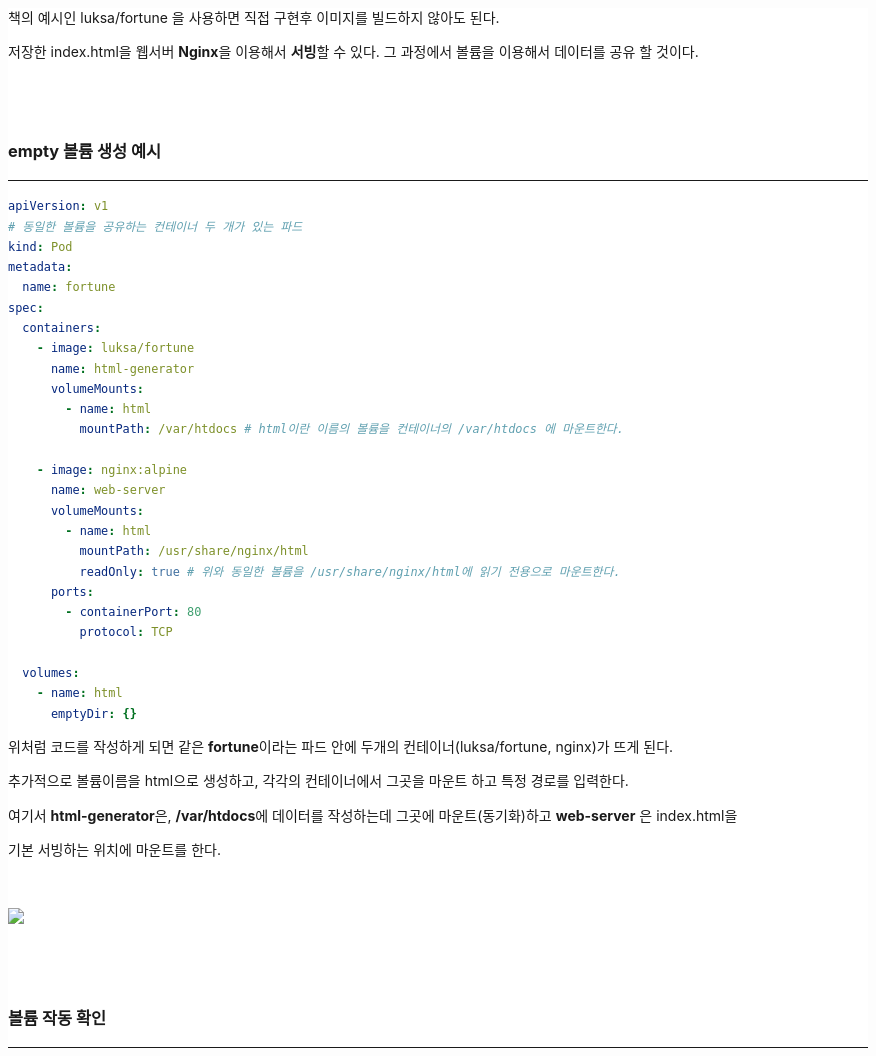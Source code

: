 책의 예시인 luksa/fortune 을 사용하면 직접 구현후 이미지를 빌드하지 않아도 된다.

저장한 index.html을 웹서버 **Nginx**을 이용해서 **서빙**할 수 있다. 그 과정에서 볼륨을 이용해서 데이터를 공유 할 것이다.

<br>
<br>

### empty 볼륨 생성 예시

---

````yaml
apiVersion: v1
# 동일한 볼륨을 공유하는 컨테이너 두 개가 있는 파드
kind: Pod
metadata:
  name: fortune
spec:
  containers:
    - image: luksa/fortune
      name: html-generator
      volumeMounts:
        - name: html
          mountPath: /var/htdocs # html이란 이름의 볼륨을 컨테이너의 /var/htdocs 에 마운트한다.

    - image: nginx:alpine
      name: web-server
      volumeMounts:
        - name: html
          mountPath: /usr/share/nginx/html
          readOnly: true # 위와 동일한 볼륨을 /usr/share/nginx/html에 읽기 전용으로 마운트한다.
      ports:
        - containerPort: 80
          protocol: TCP

  volumes:
    - name: html
      emptyDir: {}
````

위처럼 코드를 작성하게 되면 같은 **fortune**이라는 파드 안에 두개의 컨테이너(luksa/fortune, nginx)가 뜨게 된다.

추가적으로 볼륨이름을 html으로 생성하고, 각각의 컨테이너에서 그곳을 마운트 하고 특정 경로를 입력한다.

여기서 **html-generator**은, **/var/htdocs**에 데이터를 작성하는데 그곳에 마운트(동기화)하고 **web-server** 은 index.html을

기본 서빙하는 위치에 마운트를 한다.

<br>

![](https://raw.githubusercontent.com/jickDo/picture/master/Book/K8s_in_action/cp6/fortune_get_pods.png)

<br>
<br>

### 볼륨 작동 확인

---